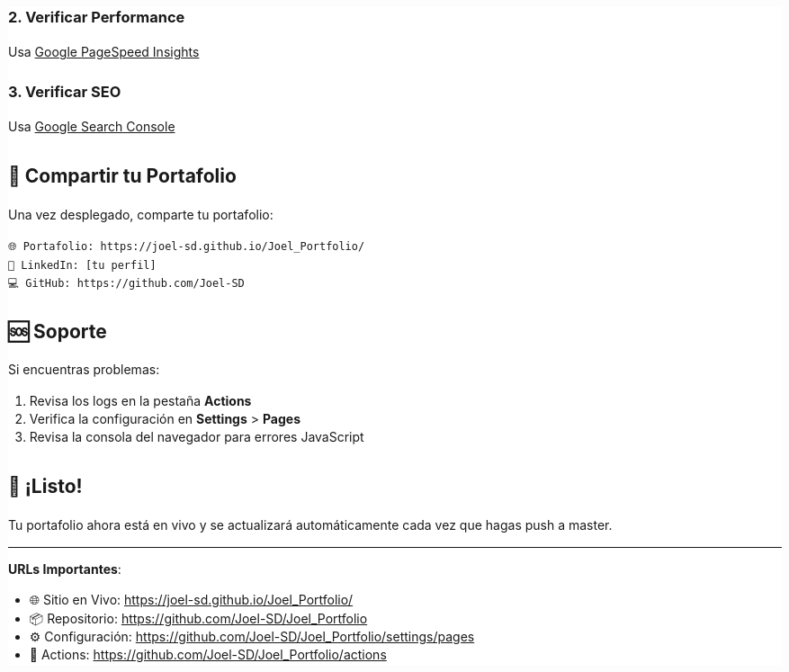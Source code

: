 ### 2. Verificar Performance
Usa [Google PageSpeed Insights](https://pagespeed.web.dev/)

### 3. Verificar SEO
Usa [Google Search Console](https://search.google.com/search-console)

## 📱 Compartir tu Portafolio

Una vez desplegado, comparte tu portafolio:

```
🌐 Portafolio: https://joel-sd.github.io/Joel_Portfolio/
💼 LinkedIn: [tu perfil]
💻 GitHub: https://github.com/Joel-SD
```

## 🆘 Soporte

Si encuentras problemas:
1. Revisa los logs en la pestaña **Actions**
2. Verifica la configuración en **Settings** > **Pages**
3. Revisa la consola del navegador para errores JavaScript

## 🎉 ¡Listo!

Tu portafolio ahora está en vivo y se actualizará automáticamente cada vez que hagas push a master.

---

**URLs Importantes**:
- 🌐 Sitio en Vivo: https://joel-sd.github.io/Joel_Portfolio/
- 📦 Repositorio: https://github.com/Joel-SD/Joel_Portfolio
- ⚙️ Configuración: https://github.com/Joel-SD/Joel_Portfolio/settings/pages
- 🚀 Actions: https://github.com/Joel-SD/Joel_Portfolio/actions

